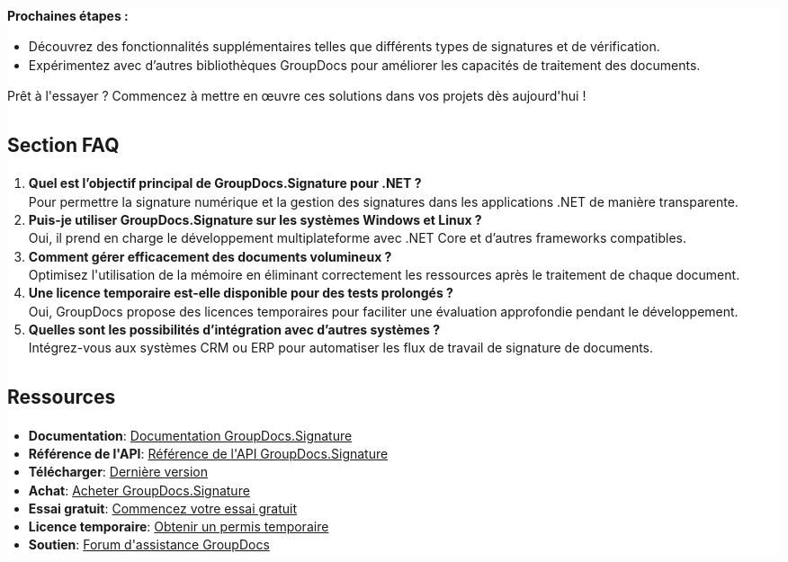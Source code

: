 **Prochaines étapes :**
- Découvrez des fonctionnalités supplémentaires telles que différents types de signatures et de vérification.
- Expérimentez avec d’autres bibliothèques GroupDocs pour améliorer les capacités de traitement des documents.

Prêt à l'essayer ? Commencez à mettre en œuvre ces solutions dans vos projets dès aujourd'hui !

## Section FAQ
1. **Quel est l’objectif principal de GroupDocs.Signature pour .NET ?**  
   Pour permettre la signature numérique et la gestion des signatures dans les applications .NET de manière transparente.
2. **Puis-je utiliser GroupDocs.Signature sur les systèmes Windows et Linux ?**  
   Oui, il prend en charge le développement multiplateforme avec .NET Core et d’autres frameworks compatibles.
3. **Comment gérer efficacement des documents volumineux ?**  
   Optimisez l'utilisation de la mémoire en éliminant correctement les ressources après le traitement de chaque document.
4. **Une licence temporaire est-elle disponible pour des tests prolongés ?**  
   Oui, GroupDocs propose des licences temporaires pour faciliter une évaluation approfondie pendant le développement.
5. **Quelles sont les possibilités d’intégration avec d’autres systèmes ?**  
   Intégrez-vous aux systèmes CRM ou ERP pour automatiser les flux de travail de signature de documents.

## Ressources
- **Documentation**: [Documentation GroupDocs.Signature](https://docs.groupdocs.com/signature/net/)
- **Référence de l'API**: [Référence de l'API GroupDocs.Signature](https://reference.groupdocs.com/signature/net/)
- **Télécharger**: [Dernière version](https://releases.groupdocs.com/signature/net/)
- **Achat**: [Acheter GroupDocs.Signature](https://purchase.groupdocs.com/buy)
- **Essai gratuit**: [Commencez votre essai gratuit](https://releases.groupdocs.com/signature/net/)
- **Licence temporaire**: [Obtenir un permis temporaire](https://purchase.groupdocs.com/temporary-license/)
- **Soutien**: [Forum d'assistance GroupDocs](https://forum.groupdocs.com/c/signature/)